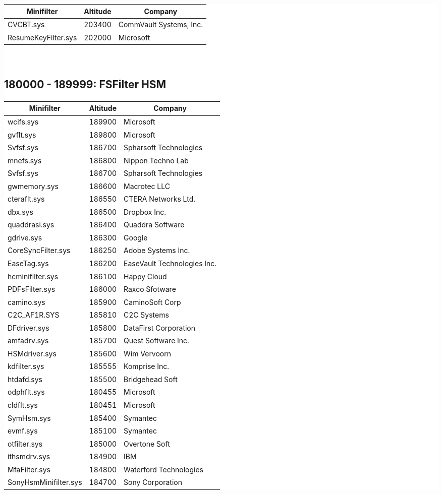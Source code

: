 
| Minifilter          | Altitude | Company                  |
|---------------------|----------|--------------------------|
| CVCBT.sys		      | 203400   | CommVault Systems, Inc.  |
| ResumeKeyFilter.sys | 202000   | Microsoft                |

 

## <span id="180000_-_189999__FSFilter_HSM"></span><span id="180000_-_189999__fsfilter_hsm"></span><span id="180000_-_189999__FSFILTER_HSM"></span>180000 - 189999: FSFilter HSM


| Minifilter                    | Altitude | Company                         |
|-------------------------------|----------|---------------------------------|
| wcifs.sys                     | 189900   | Microsoft                       |
| gvflt.sys		                | 189800   | Microsoft                       |
| Svfsf.sys		                | 186700   | Spharsoft Technologies          |
| mnefs.sys		| 186800	| Nippon Techno Lab |
| Svfsf.sys		| 186700	| Spharsoft Technologies |
| gwmemory.sys		            | 186600   | Macrotec LLC                    |
| cteraflt.sys	                | 186550   | CTERA Networks Ltd.             |
| dbx.sys		                | 186500   | Dropbox Inc.                    |
| quaddrasi.sys                 | 186400   | Quaddra Software                |
| gdrive.sys                    | 186300   | Google                          |
| CoreSyncFilter.sys		| 186250	| Adobe Systems Inc. |
| EaseTag.sys                   | 186200   | EaseVault Technologies Inc.     |
| hcminifilter.sys              | 186100   | Happy Cloud                     |
| PDFsFilter.sys                | 186000   | Raxco Sfotware                  |
| camino.sys                    | 185900   | CaminoSoft Corp                 |
| C2C\_AF1R.SYS                 | 185810   | C2C Systems                     |
| DFdriver.sys                  | 185800   | DataFirst Corporation           |
| amfadrv.sys                   | 185700   | Quest Software Inc.             |
| HSMdriver.sys                 | 185600   | Wim Vervoorn                    |
| kdfilter.sys		            | 185555   | Komprise Inc.	                 |
| htdafd.sys                    | 185500   | Bridgehead Soft                 |
| odphflt.sys		| 180455	| Microsoft |
| cldflt.sys		| 180451	| Microsoft |
| SymHsm.sys                    | 185400   | Symantec                        |
| evmf.sys                      | 185100   | Symantec                        |
| otfilter.sys                  | 185000   | Overtone Soft                   |
| ithsmdrv.sys                  | 184900   | IBM                             |
| MfaFilter.sys                 | 184800   | Waterford Technologies          |
| SonyHsmMinifilter.sys         | 184700   | Sony Corporation                |